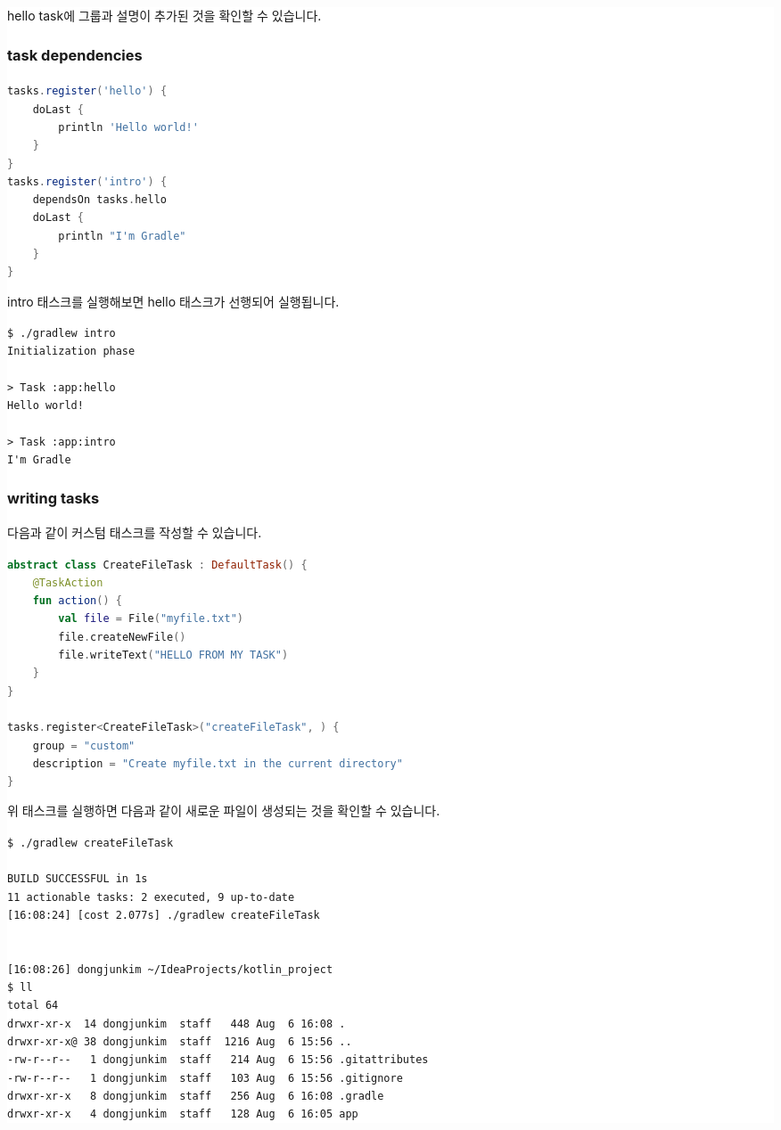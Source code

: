 hello task에 그룹과 설명이 추가된 것을 확인할 수 있습니다.

### task dependencies
```groovy
tasks.register('hello') {
    doLast {
        println 'Hello world!'
    }
}
tasks.register('intro') {
    dependsOn tasks.hello
    doLast {
        println "I'm Gradle"
    }
}
```

intro 태스크를 실행해보면 hello 태스크가 선행되어 실행됩니다.
```text
$ ./gradlew intro
Initialization phase

> Task :app:hello
Hello world!

> Task :app:intro
I'm Gradle
```

### writing tasks

다음과 같이 커스텀 태스크를 작성할 수 있습니다.
```kotlin
abstract class CreateFileTask : DefaultTask() {
    @TaskAction
    fun action() {
        val file = File("myfile.txt")
        file.createNewFile()
        file.writeText("HELLO FROM MY TASK")
    }
}

tasks.register<CreateFileTask>("createFileTask", ) {
    group = "custom"
    description = "Create myfile.txt in the current directory"
}
```

위 태스크를 실행하면 다음과 같이 새로운 파일이 생성되는 것을 확인할 수 있습니다.
```text
$ ./gradlew createFileTask

BUILD SUCCESSFUL in 1s
11 actionable tasks: 2 executed, 9 up-to-date
[16:08:24] [cost 2.077s] ./gradlew createFileTask


[16:08:26] dongjunkim ~/IdeaProjects/kotlin_project
$ ll
total 64
drwxr-xr-x  14 dongjunkim  staff   448 Aug  6 16:08 .
drwxr-xr-x@ 38 dongjunkim  staff  1216 Aug  6 15:56 ..
-rw-r--r--   1 dongjunkim  staff   214 Aug  6 15:56 .gitattributes
-rw-r--r--   1 dongjunkim  staff   103 Aug  6 15:56 .gitignore
drwxr-xr-x   8 dongjunkim  staff   256 Aug  6 16:08 .gradle
drwxr-xr-x   4 dongjunkim  staff   128 Aug  6 16:05 app
```